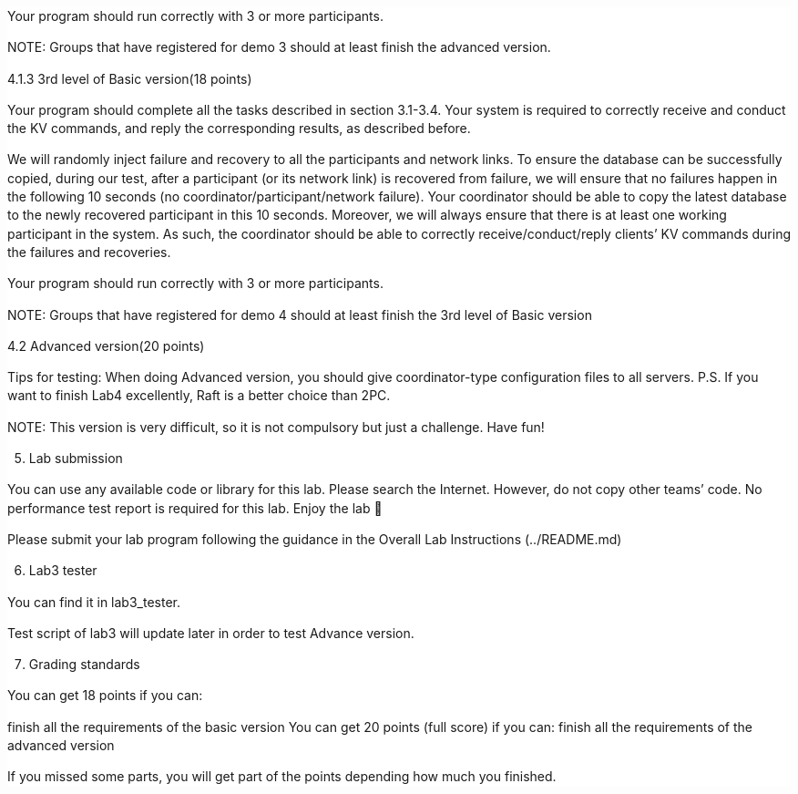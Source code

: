 Your program should run correctly with 3 or more participants.

NOTE: Groups that have registered for demo 3 should at least finish the advanced version.

4.1.3 3rd level of Basic version(18 points)

Your program should complete all the tasks described in section 3.1-3.4. Your system is required to correctly receive and conduct the KV commands, and reply the corresponding results, as described before.

We will randomly inject failure and recovery to all the participants and network links. To ensure the database can be successfully copied, during our test, after a participant (or its network link) is recovered from failure, we will ensure that no failures happen in the following 10 seconds (no coordinator/participant/network failure). Your coordinator should be able to copy the latest database to the newly recovered participant in this 10 seconds. Moreover, we will always ensure that there is at least one working participant in the system. As such, the coordinator should be able to correctly receive/conduct/reply clients’ KV commands during the failures and recoveries.

Your program should run correctly with 3 or more participants.

NOTE: Groups that have registered for demo 4 should at least finish the 3rd level of Basic version

4.2 Advanced version(20 points)

Tips for testing: When doing Advanced version, you should give coordinator-type configuration files to all servers. P.S. If you want to finish Lab4 excellently, Raft is a better choice than 2PC.

NOTE: This version is very difficult, so it is not compulsory but just a challenge. Have fun!

5. Lab submission

You can use any available code or library for this lab. Please search the Internet. However, do not copy other teams’ code. No performance test report is required for this lab. Enjoy the lab 🙂

Please submit your lab program following the guidance in the Overall Lab Instructions (../README.md)

6. Lab3 tester

You can find it in lab3_tester.

Test script of lab3 will update later in order to test Advance version.

7. Grading standards

You can get 18 points if you can:

finish all the requirements of the basic version You can get 20 points (full score) if you can: finish all the requirements of the advanced version

If you missed some parts, you will get part of the points depending how much you finished.
